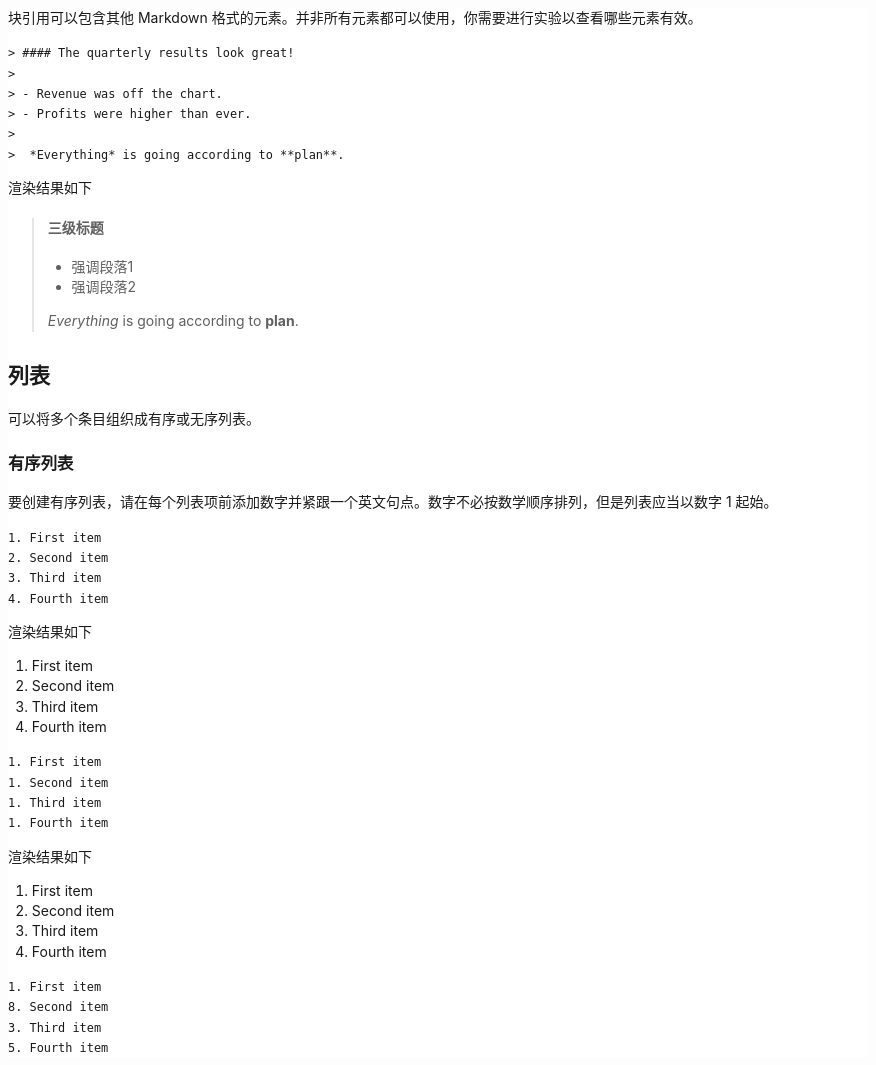 块引用可以包含其他 Markdown 格式的元素。并非所有元素都可以使用，你需要进行实验以查看哪些元素有效。

	> #### The quarterly results look great!
	>
	> - Revenue was off the chart.
	> - Profits were higher than ever.
	>
	>  *Everything* is going according to **plan**.

渲染结果如下

> #### 三级标题
>
> - 强调段落1
> - 强调段落2
>
>  *Everything* is going according to **plan**.

<a id="%E5%88%97%E8%A1%A8"></a>
## 列表

可以将多个条目组织成有序或无序列表。

<a id="%E6%9C%89%E5%BA%8F%E5%88%97%E8%A1%A8"></a>
### 有序列表

要创建有序列表，请在每个列表项前添加数字并紧跟一个英文句点。数字不必按数学顺序排列，但是列表应当以数字 1 起始。

	1. First item
	2. Second item
	3. Third item
	4. Fourth item

渲染结果如下

1. First item
2. Second item
3. Third item
4. Fourth item

```
1. First item
1. Second item
1. Third item
1. Fourth item
```
渲染结果如下

1. First item
1. Second item
1. Third item
1. Fourth item

```
1. First item
8. Second item
3. Third item
5. Fourth item
```
